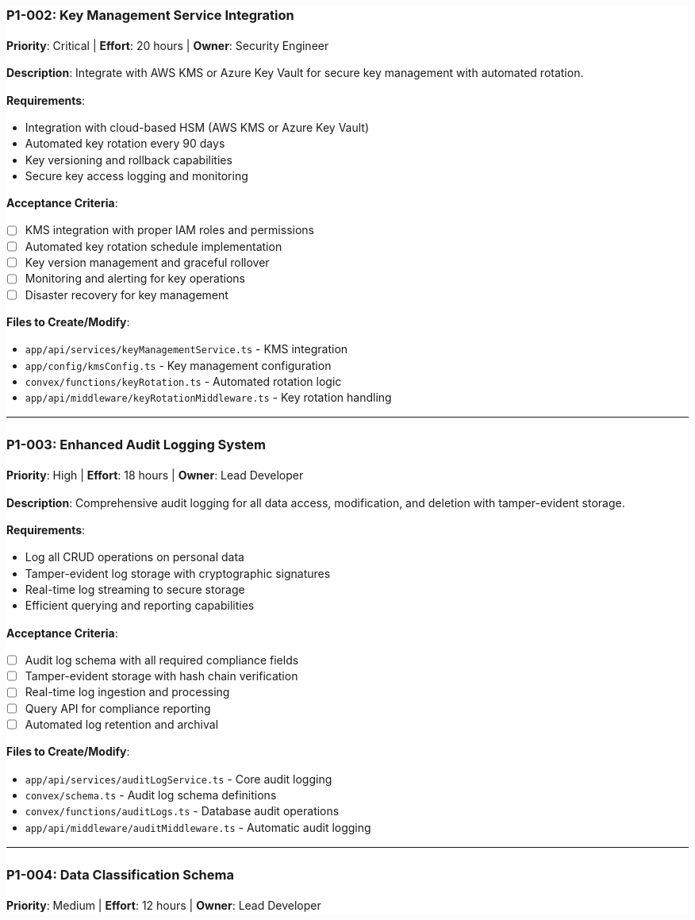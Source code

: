 ### P1-002: Key Management Service Integration
**Priority**: Critical | **Effort**: 20 hours | **Owner**: Security Engineer

**Description**: Integrate with AWS KMS or Azure Key Vault for secure key management with automated rotation.

**Requirements**:
- Integration with cloud-based HSM (AWS KMS or Azure Key Vault)
- Automated key rotation every 90 days
- Key versioning and rollback capabilities
- Secure key access logging and monitoring

**Acceptance Criteria**:
- [ ] KMS integration with proper IAM roles and permissions
- [ ] Automated key rotation schedule implementation
- [ ] Key version management and graceful rollover
- [ ] Monitoring and alerting for key operations
- [ ] Disaster recovery for key management

**Files to Create/Modify**:
- `app/api/services/keyManagementService.ts` - KMS integration
- `app/config/kmsConfig.ts` - Key management configuration
- `convex/functions/keyRotation.ts` - Automated rotation logic
- `app/api/middleware/keyRotationMiddleware.ts` - Key rotation handling

---

### P1-003: Enhanced Audit Logging System
**Priority**: High | **Effort**: 18 hours | **Owner**: Lead Developer

**Description**: Comprehensive audit logging for all data access, modification, and deletion with tamper-evident storage.

**Requirements**:
- Log all CRUD operations on personal data
- Tamper-evident log storage with cryptographic signatures
- Real-time log streaming to secure storage
- Efficient querying and reporting capabilities

**Acceptance Criteria**:
- [ ] Audit log schema with all required compliance fields
- [ ] Tamper-evident storage with hash chain verification
- [ ] Real-time log ingestion and processing
- [ ] Query API for compliance reporting
- [ ] Automated log retention and archival

**Files to Create/Modify**:
- `app/api/services/auditLogService.ts` - Core audit logging
- `convex/schema.ts` - Audit log schema definitions
- `convex/functions/auditLogs.ts` - Database audit operations
- `app/api/middleware/auditMiddleware.ts` - Automatic audit logging

---

### P1-004: Data Classification Schema
**Priority**: Medium | **Effort**: 12 hours | **Owner**: Lead Developer
